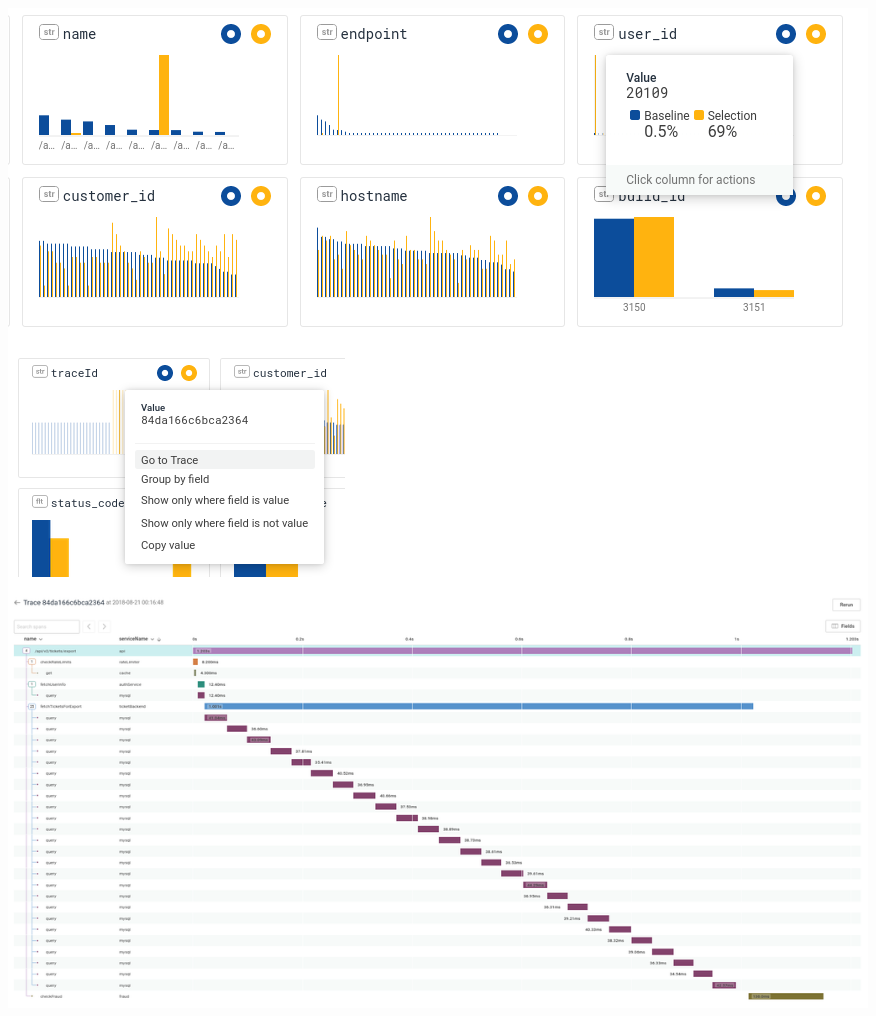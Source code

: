 

![honeycomb walkthrough 4](/content/observability/img/honey-tracing-4-user.png)



![honeycomb walkthrough 5](/content/observability/img/honey-tracing-5-trace.png)



![honeycomb walkthrough 5](/content/observability/img/honey-tracing-5-trace-view.png)
